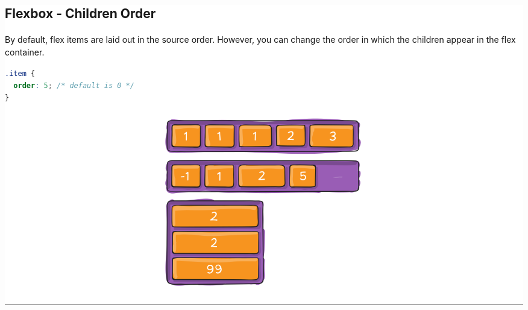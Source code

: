 
## Flexbox - Children Order

By default, flex items are laid out in the source order. However, you can change the order in which the children appear in the flex container.

```css
.item {
  order: 5; /* default is 0 */
}
```

<p style="text-align: center;">
<img height="300" src="./assets/Flex Order.svg"> 
</p>

---